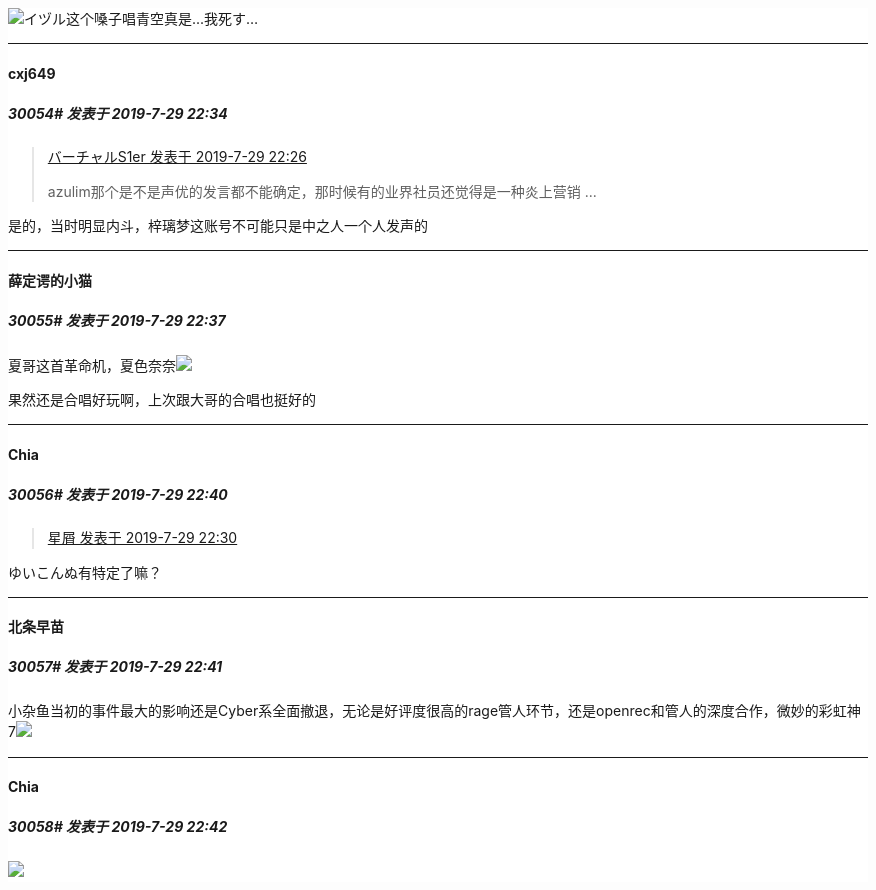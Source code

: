 
<img src="https://static.saraba1st.com/image/smiley/face2017/077.png" referrerpolicy="no-referrer">イヅル这个嗓子唱青空真是...我死す…


*****

####  cxj649  
##### 30054#       发表于 2019-7-29 22:34


<blockquote><a href="httphttps://bbs.saraba1st.com/2b/forum.php?mod=redirect&amp;goto=findpost&amp;pid=44713189&amp;ptid=1823171" target="_blank">バーチャルS1er 发表于 2019-7-29 22:26</a>

azulim那个是不是声优的发言都不能确定，那时候有的业界社员还觉得是一种炎上营销 ...</blockquote>
是的，当时明显内斗，梓璃梦这账号不可能只是中之人一个人发声的


*****

####  薛定谔的小猫  
##### 30055#       发表于 2019-7-29 22:37


夏哥这首革命机，夏色奈奈<img src="https://static.saraba1st.com/image/smiley/face2017/066.png" referrerpolicy="no-referrer">


果然还是合唱好玩啊，上次跟大哥的合唱也挺好的


*****

####  Chia  
##### 30056#       发表于 2019-7-29 22:40


<blockquote><a href="httphttps://bbs.saraba1st.com/2b/forum.php?mod=redirect&amp;goto=findpost&amp;pid=44713223&amp;ptid=1823171" target="_blank">星屑 发表于 2019-7-29 22:30</a></blockquote>
ゆいこんぬ有特定了嘛？


*****

####  北条早苗  
##### 30057#       发表于 2019-7-29 22:41


小杂鱼当初的事件最大的影响还是Cyber系全面撤退，无论是好评度很高的rage管人环节，还是openrec和管人的深度合作，微妙的彩虹神7<img src="https://static.saraba1st.com/image/smiley/face2017/009.gif" referrerpolicy="no-referrer">


*****

####  Chia  
##### 30058#       发表于 2019-7-29 22:42


<img src="https://img.saraba1st.com/forum/201907/29/224030b0ttts8ug40p4y90.jpg" referrerpolicy="no-referrer">


